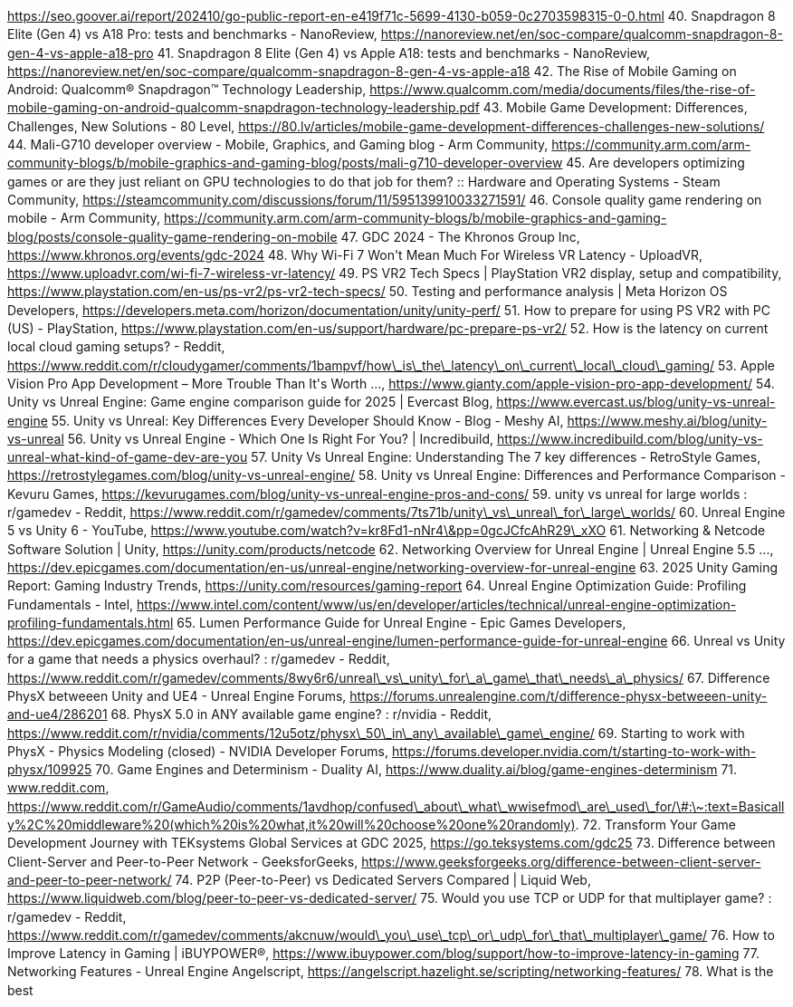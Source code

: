 https://seo.goover.ai/report/202410/go-public-report-en-e419f71c-5699-4130-b059-0c2703598315-0-0.html 40\. Snapdragon 8 Elite (Gen 4\) vs A18 Pro: tests and benchmarks \- NanoReview, https://nanoreview.net/en/soc-compare/qualcomm-snapdragon-8-gen-4-vs-apple-a18-pro 41\. Snapdragon 8 Elite (Gen 4\) vs Apple A18: tests and benchmarks \- NanoReview, https://nanoreview.net/en/soc-compare/qualcomm-snapdragon-8-gen-4-vs-apple-a18 42\. The Rise of Mobile Gaming on Android: Qualcomm® Snapdragon™ Technology Leadership, https://www.qualcomm.com/media/documents/files/the-rise-of-mobile-gaming-on-android-qualcomm-snapdragon-technology-leadership.pdf 43\. Mobile Game Development: Differences, Challenges, New Solutions \- 80 Level, https://80.lv/articles/mobile-game-development-differences-challenges-new-solutions/ 44\. Mali-G710 developer overview \- Mobile, Graphics, and Gaming blog \- Arm Community, https://community.arm.com/arm-community-blogs/b/mobile-graphics-and-gaming-blog/posts/mali-g710-developer-overview 45\. Are developers optimizing games or are they just reliant on GPU technologies to do that job for them? :: Hardware and Operating Systems \- Steam Community, https://steamcommunity.com/discussions/forum/11/595139910033271591/ 46\. Console quality game rendering on mobile \- Arm Community, https://community.arm.com/arm-community-blogs/b/mobile-graphics-and-gaming-blog/posts/console-quality-game-rendering-on-mobile 47\. GDC 2024 \- The Khronos Group Inc, https://www.khronos.org/events/gdc-2024 48\. Why Wi-Fi 7 Won't Mean Much For Wireless VR Latency \- UploadVR, https://www.uploadvr.com/wi-fi-7-wireless-vr-latency/ 49\. PS VR2 Tech Specs | PlayStation VR2 display, setup and compatibility, https://www.playstation.com/en-us/ps-vr2/ps-vr2-tech-specs/ 50\. Testing and performance analysis | Meta Horizon OS Developers, https://developers.meta.com/horizon/documentation/unity/unity-perf/ 51\. How to prepare for using PS VR2 with PC (US) \- PlayStation, https://www.playstation.com/en-us/support/hardware/pc-prepare-ps-vr2/ 52\. How is the latency on current local cloud gaming setups? \- Reddit, https://www.reddit.com/r/cloudygamer/comments/1bampvf/how\_is\_the\_latency\_on\_current\_local\_cloud\_gaming/ 53\. Apple Vision Pro App Development – More Trouble Than It's Worth ..., https://www.gianty.com/apple-vision-pro-app-development/ 54\. Unity vs Unreal Engine: Game engine comparison guide for 2025 | Evercast Blog, https://www.evercast.us/blog/unity-vs-unreal-engine 55\. Unity vs Unreal: Key Differences Every Developer Should Know \- Blog \- Meshy AI, https://www.meshy.ai/blog/unity-vs-unreal 56\. Unity vs Unreal Engine \- Which One Is Right For You? | Incredibuild, https://www.incredibuild.com/blog/unity-vs-unreal-what-kind-of-game-dev-are-you 57\. Unity Vs Unreal Engine: Understanding The 7 key differences \- RetroStyle Games, https://retrostylegames.com/blog/unity-vs-unreal-engine/ 58\. Unity vs Unreal Engine: Differences and Performance Comparison \- Kevuru Games, https://kevurugames.com/blog/unity-vs-unreal-engine-pros-and-cons/ 59\. unity vs unreal for large worlds : r/gamedev \- Reddit, https://www.reddit.com/r/gamedev/comments/7ts71b/unity\_vs\_unreal\_for\_large\_worlds/ 60\. Unreal Engine 5 vs Unity 6 \- YouTube, https://www.youtube.com/watch?v=kr8Fd1-nNr4\&pp=0gcJCfcAhR29\_xXO 61\. Networking & Netcode Software Solution | Unity, https://unity.com/products/netcode 62\. Networking Overview for Unreal Engine | Unreal Engine 5.5 ..., https://dev.epicgames.com/documentation/en-us/unreal-engine/networking-overview-for-unreal-engine 63\. 2025 Unity Gaming Report: Gaming Industry Trends, https://unity.com/resources/gaming-report 64\. Unreal Engine Optimization Guide: Profiling Fundamentals \- Intel, https://www.intel.com/content/www/us/en/developer/articles/technical/unreal-engine-optimization-profiling-fundamentals.html 65\. Lumen Performance Guide for Unreal Engine \- Epic Games Developers, https://dev.epicgames.com/documentation/en-us/unreal-engine/lumen-performance-guide-for-unreal-engine 66\. Unreal vs Unity for a game that needs a physics overhaul? : r/gamedev \- Reddit, https://www.reddit.com/r/gamedev/comments/8wy6r6/unreal\_vs\_unity\_for\_a\_game\_that\_needs\_a\_physics/ 67\. Difference PhysX betweeen Unity and UE4 \- Unreal Engine Forums, https://forums.unrealengine.com/t/difference-physx-betweeen-unity-and-ue4/286201 68\. PhysX 5.0 in ANY available game engine? : r/nvidia \- Reddit, https://www.reddit.com/r/nvidia/comments/12u5otz/physx\_50\_in\_any\_available\_game\_engine/ 69\. Starting to work with PhysX \- Physics Modeling (closed) \- NVIDIA Developer Forums, https://forums.developer.nvidia.com/t/starting-to-work-with-physx/109925 70\. Game Engines and Determinism \- Duality AI, https://www.duality.ai/blog/game-engines-determinism 71\. www.reddit.com, https://www.reddit.com/r/GameAudio/comments/1avdhop/confused\_about\_what\_wwisefmod\_are\_used\_for/\#:\~:text=Basically%2C%20middleware%20(which%20is%20what,it%20will%20choose%20one%20randomly). 72\. Transform Your Game Development Journey with TEKsystems Global Services at GDC 2025, https://go.teksystems.com/gdc25 73\. Difference between Client-Server and Peer-to-Peer Network \- GeeksforGeeks, https://www.geeksforgeeks.org/difference-between-client-server-and-peer-to-peer-network/ 74\. P2P (Peer-to-Peer) vs Dedicated Servers Compared | Liquid Web, https://www.liquidweb.com/blog/peer-to-peer-vs-dedicated-server/ 75\. Would you use TCP or UDP for that multiplayer game? : r/gamedev \- Reddit, https://www.reddit.com/r/gamedev/comments/akcnuw/would\_you\_use\_tcp\_or\_udp\_for\_that\_multiplayer\_game/ 76\. How to Improve Latency in Gaming | iBUYPOWER®, https://www.ibuypower.com/blog/support/how-to-improve-latency-in-gaming 77\. Networking Features \- Unreal Engine Angelscript, https://angelscript.hazelight.se/scripting/networking-features/ 78\. What is the best